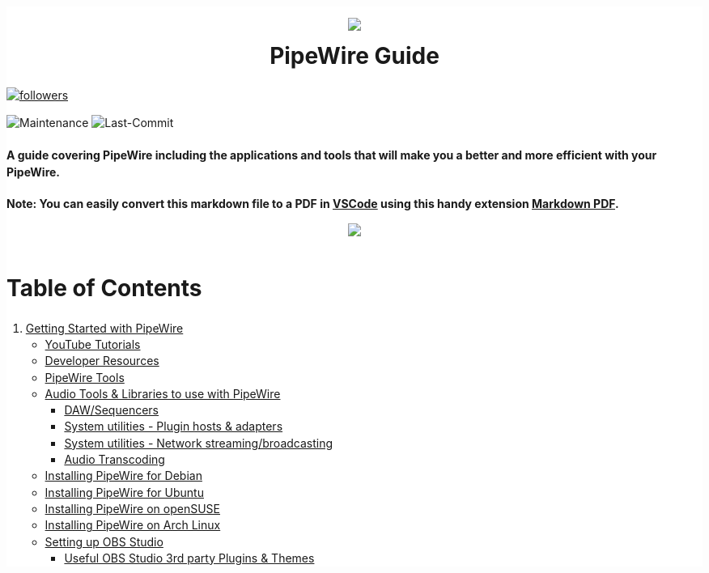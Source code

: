 <h1 align="center">
 <img src="https://user-images.githubusercontent.com/45159366/142936394-b546784e-231a-4391-9dd8-c686e5a7eee9.png">
  <br />
  PipeWire Guide
</h1>

<a href="https://github.com/mikeroyal?tab=followers">
         <img alt="followers" title="Follow me on Github for Updates" src="https://custom-icon-badges.demolab.com/github/followers/mikeroyal?color=236ad3&labelColor=1155ba&style=for-the-badge&logo=person-add&label=Follow&logoColor=white"/></a> 	

![Maintenance](https://img.shields.io/maintenance/yes/2023?style=for-the-badge)
![Last-Commit](https://img.shields.io/github/last-commit/mikeroyal/pipewire-guide?style=for-the-badge)


#### A guide covering PipeWire including the applications and tools that will make you a better and more efficient with your PipeWire.

**Note: You can easily convert this markdown file to a PDF in [VSCode](https://code.visualstudio.com/) using this handy extension [Markdown PDF](https://marketplace.visualstudio.com/items?itemName=yzane.markdown-pdf).**

<p align="center">
<img src="https://user-images.githubusercontent.com/45159366/144766375-c90533df-e0d6-4893-9131-465fe54e236d.png">
<br />
</p>

# Table of Contents

1. [Getting Started with PipeWire](https://github.com/mikeroyal/PipeWire-Guide#getting-started-with-pipewire)
   * [YouTube Tutorials](#youtube-tutorials)
   * [Developer Resources](#developer-resources)
   * [PipeWire Tools](https://github.com/mikeroyal/PipeWire-Guide#pipewire-tools)
   * [Audio Tools & Libraries to use with PipeWire](https://github.com/mikeroyal/PipeWire-Guide#Audio-Tools--Libraries-to-use-with-PipeWire)
     * [DAW/Sequencers](#dawsequencers)
     * [System utilities - Plugin hosts & adapters](#system-utilities---plugin-hosts--adapters)
     * [System utilities - Network streaming/broadcasting](#system-utilities---network-streamingbroadcasting)
     * [Audio Transcoding](#audio-transcoding)
   * [Installing PipeWire for Debian](https://github.com/mikeroyal/PipeWire-Guide#installing-pipewire-for-debian)
   * [Installing PipeWire for Ubuntu](https://github.com/mikeroyal/PipeWire-Guide#installing-pipewire-for-ubuntu)
   * [Installing PipeWire on openSUSE](https://github.com/mikeroyal/PipeWire-Guide#Installing-PipeWire-on-openSUSE)
   * [Installing PipeWire on Arch Linux](https://github.com/mikeroyal/PipeWire-Guide#Installing-PipeWire-on-Arch-Linux)
   * [Setting up OBS Studio](https://github.com/mikeroyal/PipeWire-Guide#Setting-up-OBS-Studio)
      * [Useful OBS Studio 3rd party Plugins & Themes](https://github.com/mikeroyal/PipeWire-Guide#useful-obs-studio-3rd-party-plugins-and-themes)
